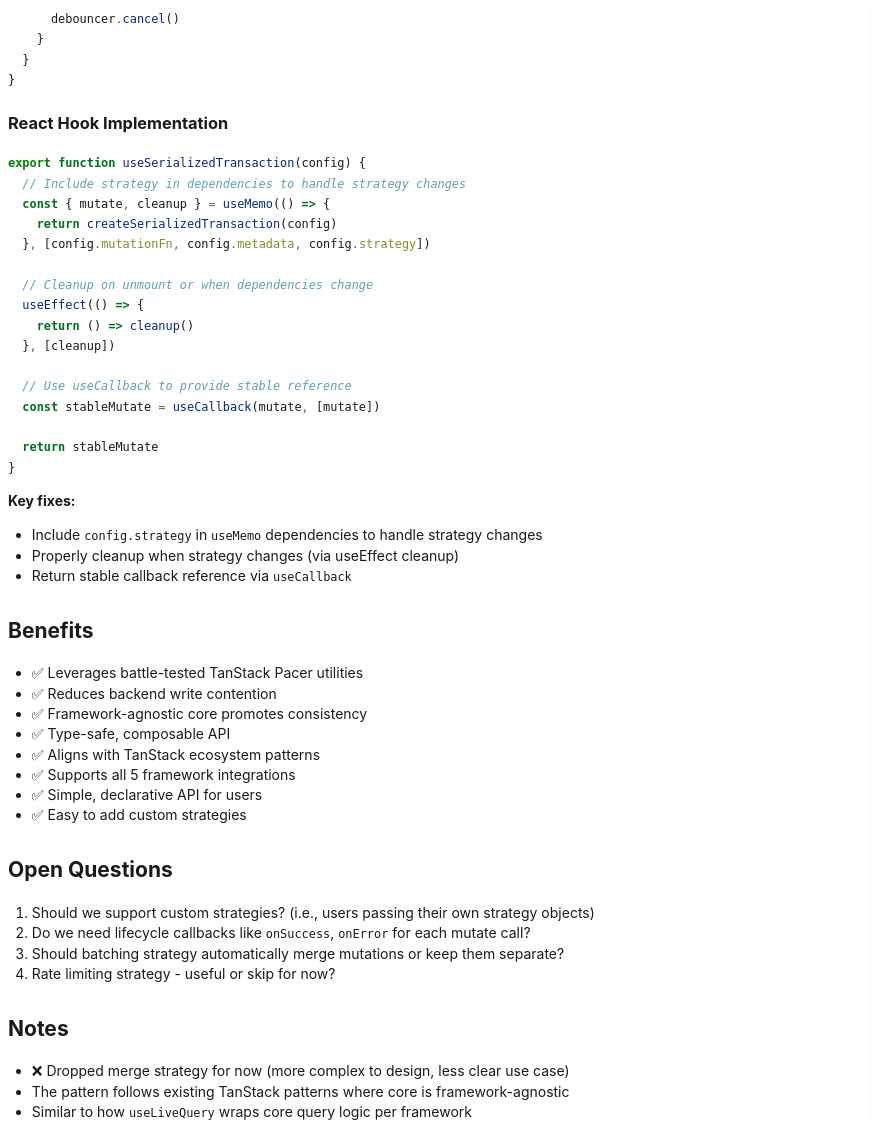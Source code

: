 ```typescript
      debouncer.cancel()
    }
  }
}
```

### React Hook Implementation

```typescript
export function useSerializedTransaction(config) {
  // Include strategy in dependencies to handle strategy changes
  const { mutate, cleanup } = useMemo(() => {
    return createSerializedTransaction(config)
  }, [config.mutationFn, config.metadata, config.strategy])

  // Cleanup on unmount or when dependencies change
  useEffect(() => {
    return () => cleanup()
  }, [cleanup])

  // Use useCallback to provide stable reference
  const stableMutate = useCallback(mutate, [mutate])

  return stableMutate
}
```

**Key fixes:**
- Include `config.strategy` in `useMemo` dependencies to handle strategy changes
- Properly cleanup when strategy changes (via useEffect cleanup)
- Return stable callback reference via `useCallback`

## Benefits

- ✅ Leverages battle-tested TanStack Pacer utilities
- ✅ Reduces backend write contention
- ✅ Framework-agnostic core promotes consistency
- ✅ Type-safe, composable API
- ✅ Aligns with TanStack ecosystem patterns
- ✅ Supports all 5 framework integrations
- ✅ Simple, declarative API for users
- ✅ Easy to add custom strategies

## Open Questions

1. Should we support custom strategies? (i.e., users passing their own strategy objects)
2. Do we need lifecycle callbacks like `onSuccess`, `onError` for each mutate call?
3. Should batching strategy automatically merge mutations or keep them separate?
4. Rate limiting strategy - useful or skip for now?

## Notes

- ❌ Dropped merge strategy for now (more complex to design, less clear use case)
- The pattern follows existing TanStack patterns where core is framework-agnostic
- Similar to how `useLiveQuery` wraps core query logic per framework
